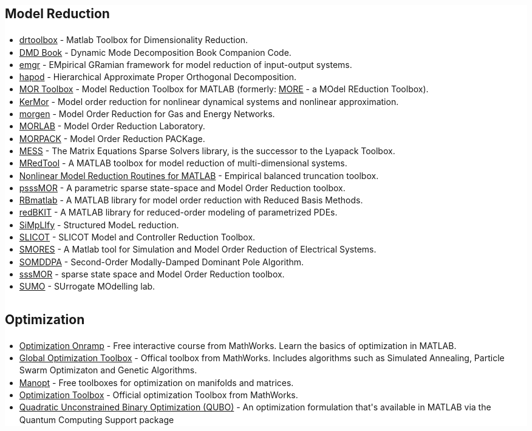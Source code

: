 ## Model Reduction

* [drtoolbox](https://lvdmaaten.github.io/drtoolbox/) - Matlab Toolbox for Dimensionality Reduction.
* [DMD Book](http://dmdbook.com/CODE.zip) - Dynamic Mode Decomposition Book Companion Code.
* [emgr](http://gramian.de) - EMpirical GRamian framework for model reduction of input-output systems.
* [hapod](http://git.io/hapod) - Hierarchical Approximate Proper Orthogonal Decomposition.
* [MOR Toolbox](https://mordigitalsystems.fr/en/) - Model Reduction Toolbox for MATLAB (formerly: [MORE](http://w3.onera.fr/more/) - a MOdel REduction Toolbox).
* [KerMor](http://www.ians.uni-stuttgart.de/MoRePaS/software/kermor/) - Model order reduction for nonlinear dynamical systems and nonlinear approximation.
* [morgen](https://git.io/morgen) - Model Order Reduction for Gas and Energy Networks.
* [MORLAB](http://www.mpi-magdeburg.mpg.de/1657682/morlab) - Model Order Reduction Laboratory.
* [MORPACK](http://tu-dresden.de/die_tu_dresden/fakultaeten/fakultaet_maschinenwesen/ifkm/dmt/forschung/forschungsthemen/morpack) - Model Order Reduction PACKage.
* [MESS](http://www.mpi-magdeburg.mpg.de/projects/mess) - The Matrix Equations Sparse Solvers library, is the successor to the Lyapack Toolbox.
* [MRedTool](https://web.archive.org/web/20080727002739/http://scowl.ge.uiuc.edu/~ssivakum/research.html) - A MATLAB toolbox for model reduction of multi-dimensional systems.
* [Nonlinear Model Reduction Routines for MATLAB](http://homepages.rpi.edu/~hahnj/Model_Reduction) - Empirical balanced truncation toolbox.
* [psssMOR](https://www.mathworks.com/matlabcentral/fileexchange/64392-psssmor-toolbox) - A parametric sparse state-space and Model Order Reduction toolbox.
* [RBmatlab](https://www.morepas.org/software/rbmatlab/) - A MATLAB library for model order reduction with Reduced Basis Methods.
* [redBKIT](https://github.com/redbKIT/redbKIT) - A MATLAB library for reduced-order modeling of parametrized PDEs.
* [SiMpLIfy](http://simplifytoolbox.tumblr.com/) - Structured ModeL reduction.
* [SLICOT](http://slicot.org/matlab-toolboxes/model-reduction) - SLICOT Model and Controller Reduction Toolbox.
* [SMORES](https://web.archive.org/web/20151115030532/http://bnbond.com/software/smores/) - A Matlab tool for Simulation and Model Order Reduction of Electrical Systems.
* [SOMDDPA](http://doi.org/10.5281/zenodo.3332706) - Second-Order Modally-Damped Dominant Pole Algorithm.
* [sssMOR](https://github.com/MORLab/sssMOR) - sparse state space and Model Order Reduction toolbox.
* [SUMO](http://sumo.intec.ugent.be/SUMO) - SUrrogate MOdelling lab.

## Optimization 

* [Optimization Onramp](https://matlabacademy.mathworks.com/details/optimization-onramp/optim) - Free interactive course from MathWorks. Learn the basics of optimization in MATLAB.
* [Global Optimization Toolbox](https://uk.mathworks.com/help/gads/index.html) - Offical toolbox from MathWorks. Includes algorithms such as Simulated Annealing, Particle Swarm Optimizaton and Genetic Algorithms. 
* [Manopt](https://www.manopt.org/) - Free toolboxes for optimization on manifolds and matrices.
* [Optimization Toolbox](https://uk.mathworks.com/help/optim/index.html) - Official optimization Toolbox from MathWorks.
* [Quadratic Unconstrained Binary Optimization (QUBO)](https://uk.mathworks.com/help/matlab/qubo.html) - An optimization formulation that's available in MATLAB via the Quantum Computing Support package
